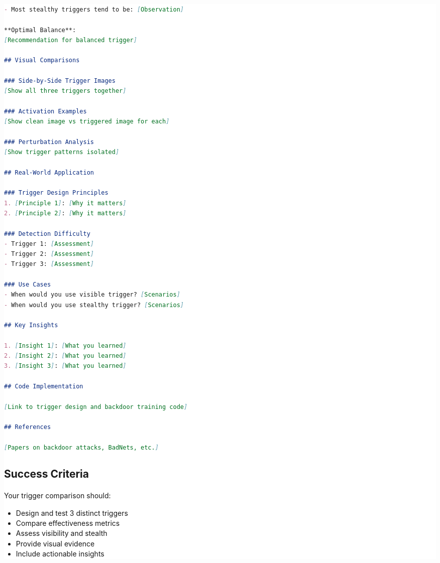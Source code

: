 ```markdown
- Most stealthy triggers tend to be: [Observation]

**Optimal Balance**:
[Recommendation for balanced trigger]

## Visual Comparisons

### Side-by-Side Trigger Images
[Show all three triggers together]

### Activation Examples
[Show clean image vs triggered image for each]

### Perturbation Analysis
[Show trigger patterns isolated]

## Real-World Application

### Trigger Design Principles
1. [Principle 1]: [Why it matters]
2. [Principle 2]: [Why it matters]

### Detection Difficulty
- Trigger 1: [Assessment]
- Trigger 2: [Assessment]
- Trigger 3: [Assessment]

### Use Cases
- When would you use visible trigger? [Scenarios]
- When would you use stealthy trigger? [Scenarios]

## Key Insights

1. [Insight 1]: [What you learned]
2. [Insight 2]: [What you learned]
3. [Insight 3]: [What you learned]

## Code Implementation

[Link to trigger design and backdoor training code]

## References

[Papers on backdoor attacks, BadNets, etc.]
```

## Success Criteria

Your trigger comparison should:
- Design and test 3 distinct triggers
- Compare effectiveness metrics
- Assess visibility and stealth
- Provide visual evidence
- Include actionable insights

